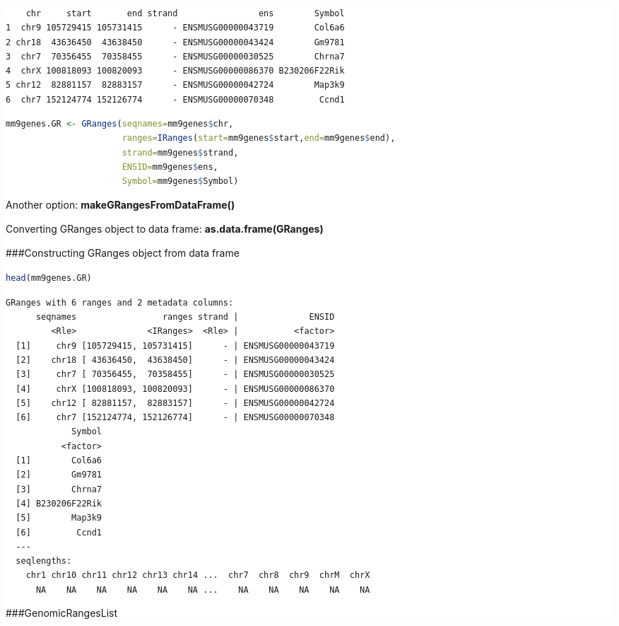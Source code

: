 ``` 
    chr     start       end strand                ens        Symbol 
1  chr9 105729415 105731415      - ENSMUSG00000043719        Col6a6 
2 chr18  43636450  43638450      - ENSMUSG00000043424        Gm9781 
3  chr7  70356455  70358455      - ENSMUSG00000030525        Chrna7 
4  chrX 100818093 100820093      - ENSMUSG00000086370 B230206F22Rik 
5 chr12  82881157  82883157      - ENSMUSG00000042724        Map3k9 
6  chr7 152124774 152126774      - ENSMUSG00000070348         Ccnd1 
``` 
 
```r 
mm9genes.GR <- GRanges(seqnames=mm9genes$chr, 
                       ranges=IRanges(start=mm9genes$start,end=mm9genes$end), 
                       strand=mm9genes$strand, 
                       ENSID=mm9genes$ens, 
                       Symbol=mm9genes$Symbol) 
``` 
 
Another option: <b>makeGRangesFromDataFrame()</b>  
 
Converting GRanges object to data frame: <b>as.data.frame(GRanges)</b> 
 
###Constructing GRanges object from data frame 

 
 
```r 
head(mm9genes.GR) 
``` 
 
``` 
GRanges with 6 ranges and 2 metadata columns: 
      seqnames                 ranges strand |              ENSID 
         <Rle>              <IRanges>  <Rle> |           <factor> 
  [1]     chr9 [105729415, 105731415]      - | ENSMUSG00000043719 
  [2]    chr18 [ 43636450,  43638450]      - | ENSMUSG00000043424 
  [3]     chr7 [ 70356455,  70358455]      - | ENSMUSG00000030525 
  [4]     chrX [100818093, 100820093]      - | ENSMUSG00000086370 
  [5]    chr12 [ 82881157,  82883157]      - | ENSMUSG00000042724 
  [6]     chr7 [152124774, 152126774]      - | ENSMUSG00000070348 
             Symbol 
           <factor> 
  [1]        Col6a6 
  [2]        Gm9781 
  [3]        Chrna7 
  [4] B230206F22Rik 
  [5]        Map3k9 
  [6]         Ccnd1 
  --- 
  seqlengths: 
    chr1 chr10 chr11 chr12 chr13 chr14 ...  chr7  chr8  chr9  chrM  chrX 
      NA    NA    NA    NA    NA    NA ...    NA    NA    NA    NA    NA 
``` 
 
 
 
###GenomicRangesList 
